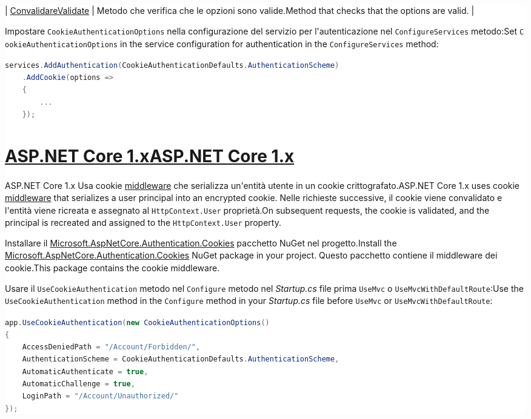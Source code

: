 | [<span data-ttu-id="bdd03-208">Convalidare</span><span class="sxs-lookup"><span data-stu-id="bdd03-208">Validate</span></span>](/dotnet/api/microsoft.aspnetcore.authentication.authenticationschemeoptions.validate?view=aspnetcore-2.0) | <span data-ttu-id="bdd03-209">Metodo che verifica che le opzioni sono valide.</span><span class="sxs-lookup"><span data-stu-id="bdd03-209">Method that checks that the options are valid.</span></span> |

<span data-ttu-id="bdd03-210">Impostare `CookieAuthenticationOptions` nella configurazione del servizio per l'autenticazione nel `ConfigureServices` metodo:</span><span class="sxs-lookup"><span data-stu-id="bdd03-210">Set `CookieAuthenticationOptions` in the service configuration for authentication in the `ConfigureServices` method:</span></span>

```csharp
services.AddAuthentication(CookieAuthenticationDefaults.AuthenticationScheme)
    .AddCookie(options =>
    {
        ...
    });
```

# <a name="aspnet-core-1xtabaspnetcore1x"></a>[<span data-ttu-id="bdd03-211">ASP.NET Core 1.x</span><span class="sxs-lookup"><span data-stu-id="bdd03-211">ASP.NET Core 1.x</span></span>](#tab/aspnetcore1x/)

<span data-ttu-id="bdd03-212">ASP.NET Core 1.x Usa cookie [middleware](xref:fundamentals/middleware/index) che serializza un'entità utente in un cookie crittografato.</span><span class="sxs-lookup"><span data-stu-id="bdd03-212">ASP.NET Core 1.x uses cookie [middleware](xref:fundamentals/middleware/index) that serializes a user principal into an encrypted cookie.</span></span> <span data-ttu-id="bdd03-213">Nelle richieste successive, il cookie viene convalidato e l'entità viene ricreata e assegnato al `HttpContext.User` proprietà.</span><span class="sxs-lookup"><span data-stu-id="bdd03-213">On subsequent requests, the cookie is validated, and the principal is recreated and assigned to the `HttpContext.User` property.</span></span>

<span data-ttu-id="bdd03-214">Installare il [Microsoft.AspNetCore.Authentication.Cookies](https://www.nuget.org/packages/Microsoft.AspNetCore.Authentication.Cookies/) pacchetto NuGet nel progetto.</span><span class="sxs-lookup"><span data-stu-id="bdd03-214">Install the [Microsoft.AspNetCore.Authentication.Cookies](https://www.nuget.org/packages/Microsoft.AspNetCore.Authentication.Cookies/) NuGet package in your project.</span></span> <span data-ttu-id="bdd03-215">Questo pacchetto contiene il middleware dei cookie.</span><span class="sxs-lookup"><span data-stu-id="bdd03-215">This package contains the cookie middleware.</span></span>

<span data-ttu-id="bdd03-216">Usare il `UseCookieAuthentication` metodo nel `Configure` metodo nel *Startup.cs* file prima `UseMvc` o `UseMvcWithDefaultRoute`:</span><span class="sxs-lookup"><span data-stu-id="bdd03-216">Use the `UseCookieAuthentication` method in the `Configure` method in your *Startup.cs* file before `UseMvc` or `UseMvcWithDefaultRoute`:</span></span>

```csharp
app.UseCookieAuthentication(new CookieAuthenticationOptions()
{
    AccessDeniedPath = "/Account/Forbidden/",
    AuthenticationScheme = CookieAuthenticationDefaults.AuthenticationScheme,
    AutomaticAuthenticate = true,
    AutomaticChallenge = true,
    LoginPath = "/Account/Unauthorized/"
});
```
